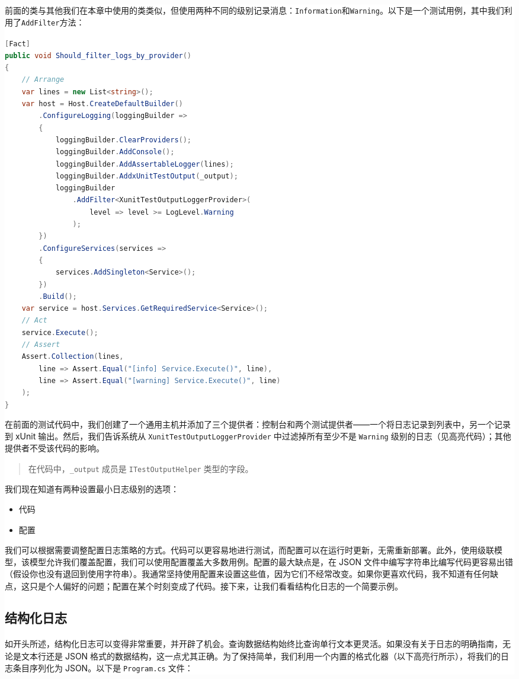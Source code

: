前面的类与其他我们在本章中使用的类类似，但使用两种不同的级别记录消息：`Information`和`Warning`。以下是一个测试用例，其中我们利用了`AddFilter`方法：

```cs
[Fact]
public void Should_filter_logs_by_provider()
{
    // Arrange
    var lines = new List<string>();
    var host = Host.CreateDefaultBuilder()
        .ConfigureLogging(loggingBuilder =>
        {
            loggingBuilder.ClearProviders();
            loggingBuilder.AddConsole();
            loggingBuilder.AddAssertableLogger(lines);
            loggingBuilder.AddxUnitTestOutput(_output);
            loggingBuilder
                .AddFilter<XunitTestOutputLoggerProvider>(
                    level => level >= LogLevel.Warning
                );
        })
        .ConfigureServices(services =>
        {
            services.AddSingleton<Service>();
        })
        .Build();
    var service = host.Services.GetRequiredService<Service>();
    // Act
    service.Execute();
    // Assert
    Assert.Collection(lines,
        line => Assert.Equal("[info] Service.Execute()", line),
        line => Assert.Equal("[warning] Service.Execute()", line)
    );
}
```

在前面的测试代码中，我们创建了一个通用主机并添加了三个提供者：控制台和两个测试提供者——一个将日志记录到列表中，另一个记录到 xUnit 输出。然后，我们告诉系统从 `XunitTestOutputLoggerProvider` 中过滤掉所有至少不是 `Warning` 级别的日志（见高亮代码）；其他提供者不受该代码的影响。

> 在代码中，`_output` 成员是 `ITestOutputHelper` 类型的字段。

我们现在知道有两种设置最小日志级别的选项：

+   代码

+   配置

我们可以根据需要调整配置日志策略的方式。代码可以更容易地进行测试，而配置可以在运行时更新，无需重新部署。此外，使用级联模型，该模型允许我们覆盖配置，我们可以使用配置覆盖大多数用例。配置的最大缺点是，在 JSON 文件中编写字符串比编写代码更容易出错（假设你也没有退回到使用字符串）。我通常坚持使用配置来设置这些值，因为它们不经常改变。如果你更喜欢代码，我不知道有任何缺点，这只是个人偏好的问题；配置在某个时刻变成了代码。接下来，让我们看看结构化日志的一个简要示例。

## 结构化日志

如开头所述，结构化日志可以变得非常重要，并开辟了机会。查询数据结构始终比查询单行文本更灵活。如果没有关于日志的明确指南，无论是文本行还是 JSON 格式的数据结构，这一点尤其正确。为了保持简单，我们利用一个内置的格式化器（以下高亮行所示），将我们的日志条目序列化为 JSON。以下是 `Program.cs` 文件：
